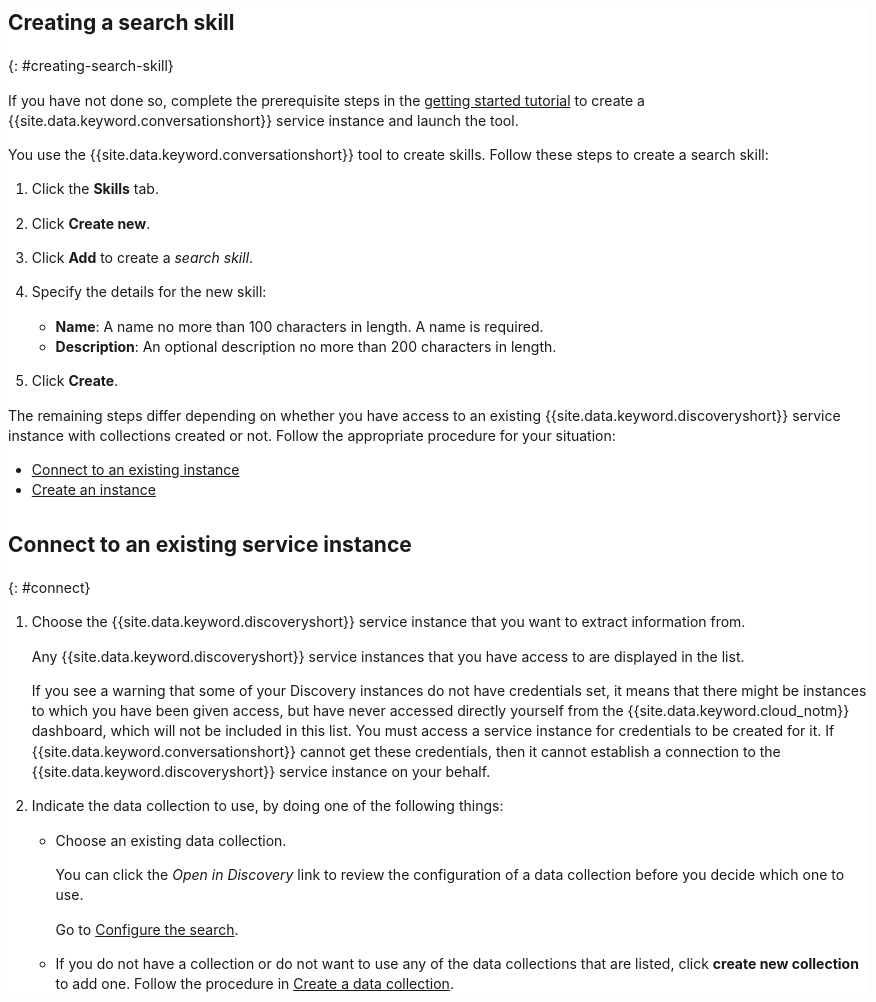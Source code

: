 ## Creating a search skill
{: #creating-search-skill}

If you have not done so, complete the prerequisite steps in the [getting started tutorial](getting-started.html#prerequisites) to create a {{site.data.keyword.conversationshort}} service instance and launch the tool.

You use the {{site.data.keyword.conversationshort}} tool to create skills. Follow these steps to create a search skill:

1.  Click the **Skills** tab.

1.  Click **Create new**.

1.  Click **Add** to create a *search skill*.

1.  Specify the details for the new skill:
    - **Name**: A name no more than 100 characters in length. A name is required.
    - **Description**: An optional description no more than 200 characters in length.

1.  Click **Create**.

The remaining steps differ depending on whether you have access to an existing {{site.data.keyword.discoveryshort}} service instance with collections created or not. Follow the appropriate procedure for your situation:

- [Connect to an existing instance](#connect)
- [Create an instance](#create)

## Connect to an existing service instance
{: #connect}

1.  Choose the {{site.data.keyword.discoveryshort}} service instance that you want to extract information from.

    Any {{site.data.keyword.discoveryshort}} service instances that you have access to are displayed in the list.

    If you see a warning that some of your Discovery instances do not have credentials set, it means that there might be instances to which you have been given access, but have never accessed directly yourself from the {{site.data.keyword.cloud_notm}} dashboard, which will not be included in this list. You must access a service instance for credentials to be created for it. If {{site.data.keyword.conversationshort}} cannot get these credentials, then it cannot establish a connection to the {{site.data.keyword.discoveryshort}} service instance on your behalf.

1.  Indicate the data collection to use, by doing one of the following things:

    - Choose an existing data collection.

      You can click the *Open in Discovery* link to review the configuration of a data collection before you decide which one to use.

      Go to [Configure the search](#configure).

    - If you do not have a collection or do not want to use any of the data collections that are listed, click **create new collection** to add one. Follow the procedure in [Create a data collection](#create-collection).
